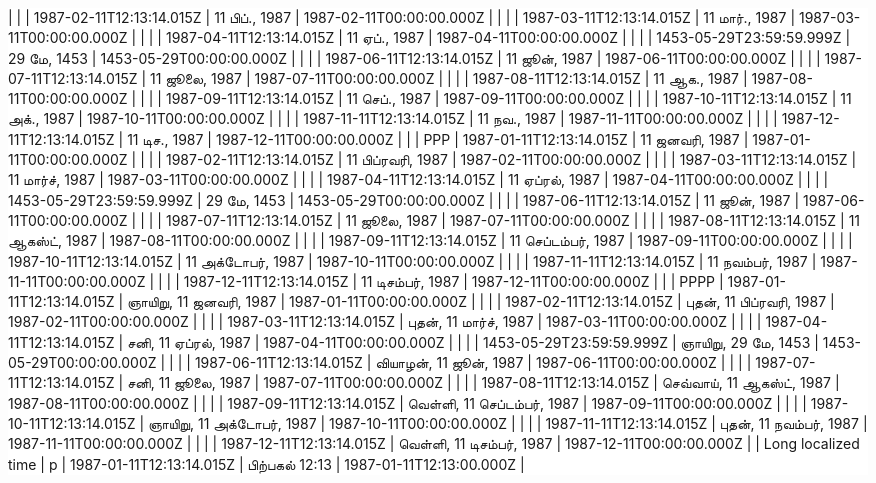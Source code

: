 |                                 |              | 1987-02-11T12:13:14.015Z | 11 பிப்., 1987                                          | 1987-02-11T00:00:00.000Z |
|                                 |              | 1987-03-11T12:13:14.015Z | 11 மார்., 1987                                          | 1987-03-11T00:00:00.000Z |
|                                 |              | 1987-04-11T12:13:14.015Z | 11 ஏப்., 1987                                           | 1987-04-11T00:00:00.000Z |
|                                 |              | 1453-05-29T23:59:59.999Z | 29 மே, 1453                                             | 1453-05-29T00:00:00.000Z |
|                                 |              | 1987-06-11T12:13:14.015Z | 11 ஜூன், 1987                                           | 1987-06-11T00:00:00.000Z |
|                                 |              | 1987-07-11T12:13:14.015Z | 11 ஜூலை, 1987                                           | 1987-07-11T00:00:00.000Z |
|                                 |              | 1987-08-11T12:13:14.015Z | 11 ஆக., 1987                                            | 1987-08-11T00:00:00.000Z |
|                                 |              | 1987-09-11T12:13:14.015Z | 11 செப்., 1987                                          | 1987-09-11T00:00:00.000Z |
|                                 |              | 1987-10-11T12:13:14.015Z | 11 அக்., 1987                                           | 1987-10-11T00:00:00.000Z |
|                                 |              | 1987-11-11T12:13:14.015Z | 11 நவ., 1987                                            | 1987-11-11T00:00:00.000Z |
|                                 |              | 1987-12-11T12:13:14.015Z | 11 டிச., 1987                                           | 1987-12-11T00:00:00.000Z |
|                                 | PPP          | 1987-01-11T12:13:14.015Z | 11 ஜனவரி, 1987                                          | 1987-01-11T00:00:00.000Z |
|                                 |              | 1987-02-11T12:13:14.015Z | 11 பிப்ரவரி, 1987                                       | 1987-02-11T00:00:00.000Z |
|                                 |              | 1987-03-11T12:13:14.015Z | 11 மார்ச், 1987                                         | 1987-03-11T00:00:00.000Z |
|                                 |              | 1987-04-11T12:13:14.015Z | 11 ஏப்ரல், 1987                                         | 1987-04-11T00:00:00.000Z |
|                                 |              | 1453-05-29T23:59:59.999Z | 29 மே, 1453                                             | 1453-05-29T00:00:00.000Z |
|                                 |              | 1987-06-11T12:13:14.015Z | 11 ஜூன், 1987                                           | 1987-06-11T00:00:00.000Z |
|                                 |              | 1987-07-11T12:13:14.015Z | 11 ஜூலை, 1987                                           | 1987-07-11T00:00:00.000Z |
|                                 |              | 1987-08-11T12:13:14.015Z | 11 ஆகஸ்ட், 1987                                         | 1987-08-11T00:00:00.000Z |
|                                 |              | 1987-09-11T12:13:14.015Z | 11 செப்டம்பர், 1987                                     | 1987-09-11T00:00:00.000Z |
|                                 |              | 1987-10-11T12:13:14.015Z | 11 அக்டோபர், 1987                                       | 1987-10-11T00:00:00.000Z |
|                                 |              | 1987-11-11T12:13:14.015Z | 11 நவம்பர், 1987                                        | 1987-11-11T00:00:00.000Z |
|                                 |              | 1987-12-11T12:13:14.015Z | 11 டிசம்பர், 1987                                       | 1987-12-11T00:00:00.000Z |
|                                 | PPPP         | 1987-01-11T12:13:14.015Z | ஞாயிறு, 11 ஜனவரி, 1987                                  | 1987-01-11T00:00:00.000Z |
|                                 |              | 1987-02-11T12:13:14.015Z | புதன், 11 பிப்ரவரி, 1987                                | 1987-02-11T00:00:00.000Z |
|                                 |              | 1987-03-11T12:13:14.015Z | புதன், 11 மார்ச், 1987                                  | 1987-03-11T00:00:00.000Z |
|                                 |              | 1987-04-11T12:13:14.015Z | சனி, 11 ஏப்ரல், 1987                                    | 1987-04-11T00:00:00.000Z |
|                                 |              | 1453-05-29T23:59:59.999Z | ஞாயிறு, 29 மே, 1453                                     | 1453-05-29T00:00:00.000Z |
|                                 |              | 1987-06-11T12:13:14.015Z | வியாழன், 11 ஜூன், 1987                                  | 1987-06-11T00:00:00.000Z |
|                                 |              | 1987-07-11T12:13:14.015Z | சனி, 11 ஜூலை, 1987                                      | 1987-07-11T00:00:00.000Z |
|                                 |              | 1987-08-11T12:13:14.015Z | செவ்வாய், 11 ஆகஸ்ட், 1987                               | 1987-08-11T00:00:00.000Z |
|                                 |              | 1987-09-11T12:13:14.015Z | வெள்ளி, 11 செப்டம்பர், 1987                             | 1987-09-11T00:00:00.000Z |
|                                 |              | 1987-10-11T12:13:14.015Z | ஞாயிறு, 11 அக்டோபர், 1987                               | 1987-10-11T00:00:00.000Z |
|                                 |              | 1987-11-11T12:13:14.015Z | புதன், 11 நவம்பர், 1987                                 | 1987-11-11T00:00:00.000Z |
|                                 |              | 1987-12-11T12:13:14.015Z | வெள்ளி, 11 டிசம்பர், 1987                               | 1987-12-11T00:00:00.000Z |
| Long localized time             | p            | 1987-01-11T12:13:14.015Z | பிற்பகல் 12:13                                          | 1987-01-11T12:13:00.000Z |